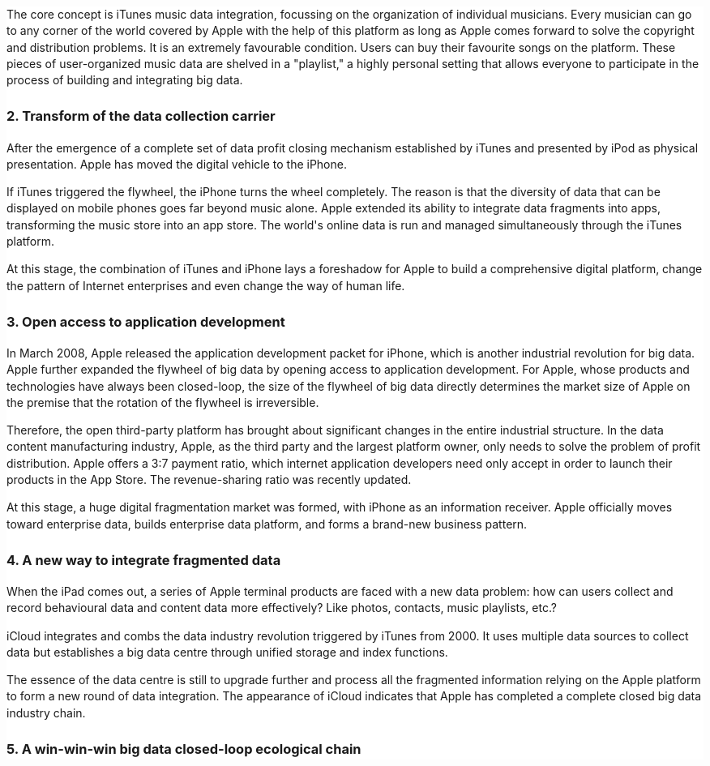 The core concept is iTunes music data integration, focussing on the organization of individual musicians. Every musician can go to any corner of the world covered by Apple with the help of this platform as long as Apple comes forward to solve the copyright and distribution problems. It is an extremely favourable condition. Users can buy their favourite songs on the platform. These pieces of user-organized music data are shelved in a "playlist," a highly personal setting that allows everyone to participate in the process of building and integrating big data.

### 2. Transform of the data collection carrier

After the emergence of a complete set of data profit closing mechanism established by iTunes and presented by iPod as physical presentation. Apple has moved the digital vehicle to the iPhone.

If iTunes triggered the flywheel, the iPhone turns the wheel completely. The reason is that the diversity of data that can be displayed on mobile phones goes far beyond music alone. Apple extended its ability to integrate data fragments into apps, transforming the music store into an app store. The world's online data is run and managed simultaneously through the iTunes platform.

At this stage, the combination of iTunes and iPhone lays a foreshadow for Apple to build a comprehensive digital platform, change the pattern of Internet enterprises and even change the way of human life.

### 3. Open access to application development

In March 2008, Apple released the application development packet for iPhone, which is another industrial revolution for big data. Apple further expanded the flywheel of big data by opening access to application development. For Apple, whose products and technologies have always been closed-loop, the size of the flywheel of big data directly determines the market size of Apple on the premise that the rotation of the flywheel is irreversible.

Therefore, the open third-party platform has brought about significant changes in the entire industrial structure. In the data content manufacturing industry, Apple, as the third party and the largest platform owner, only needs to solve the problem of profit distribution. Apple offers a 3:7 payment ratio, which internet application developers need only accept in order to launch their products in the App Store. The revenue-sharing ratio was recently updated.

At this stage, a huge digital fragmentation market was formed, with iPhone as an information receiver. Apple officially moves toward enterprise data, builds enterprise data platform, and forms a brand-new business pattern.

### 4. A new way to integrate fragmented data

When the iPad comes out, a series of Apple terminal products are faced with a new data problem: how can users collect and record behavioural data and content data more effectively? Like photos, contacts, music playlists, etc.?

iCloud integrates and combs the data industry revolution triggered by iTunes from 2000. It uses multiple data sources to collect data but establishes a big data centre through unified storage and index functions.

The essence of the data centre is still to upgrade further and process all the fragmented information relying on the Apple platform to form a new round of data integration. The appearance of iCloud indicates that Apple has completed a complete closed big data industry chain.

### 5. A win-win-win big data closed-loop ecological chain
